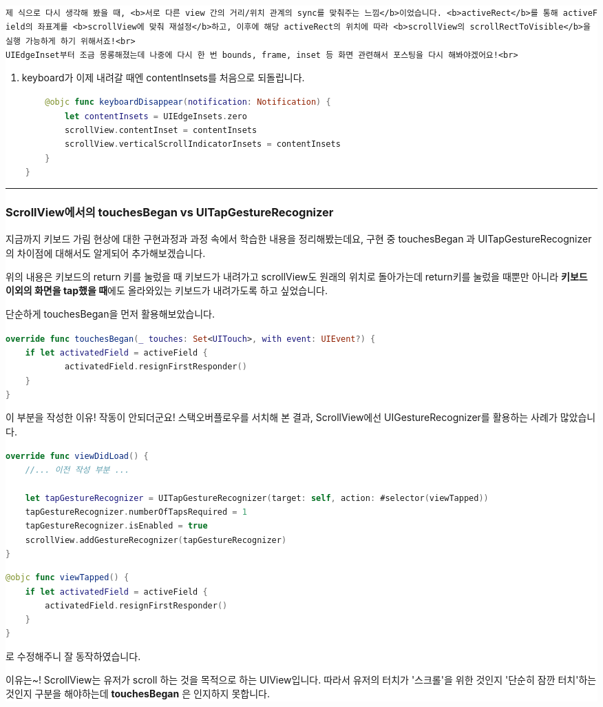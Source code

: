     제 식으로 다시 생각해 봤을 때, <b>서로 다른 view 간의 거리/위치 관계의 sync를 맞춰주는 느낌</b>이었습니다. <b>activeRect</b>를 통해 activeField의 좌표계를 <b>scrollView에 맞춰 재설정</b>하고, 이후에 해당 activeRect의 위치에 따라 <b>scrollView의 scrollRectToVisible</b>을 실행 가능하게 하기 위해서죠!<br>
    UIEdgeInset부터 조금 몽롱해졌는데 나중에 다시 한 번 bounds, frame, inset 등 화면 관련해서 포스팅을 다시 해봐야겠어요!<br>

1. keyboard가 이제 내려갈 때엔 contentInsets를 처음으로 되돌립니다. 
```swift    
        @objc func keyboardDisappear(notification: Notification) {
            let contentInsets = UIEdgeInsets.zero
            scrollView.contentInset = contentInsets
            scrollView.verticalScrollIndicatorInsets = contentInsets
        }
    }
```

---
### ScrollView에서의 touchesBegan vs UITapGestureRecognizer
지금까지 키보드 가림 현상에 대한 구현과정과 과정 속에서 학습한 내용을 정리해봤는데요, 구현 중 touchesBegan 과 UITapGestureRecognizer의 차이점에 대해서도 알게되어 추가해보겠습니다.

위의 내용은 키보드의 return 키를 눌렀을 때 키보드가 내려가고 scrollView도 원래의 위치로 돌아가는데 return키를 눌렀을 때뿐만 아니라 <b>키보드 이외의 화면을 tap했을 때</b>에도 올라와있는 키보드가 내려가도록 하고 싶었습니다.

단순하게 touchesBegan을 먼저 활용해보았습니다.
```swift
override func touchesBegan(_ touches: Set<UITouch>, with event: UIEvent?) {
    if let activatedField = activeField {
            activatedField.resignFirstResponder()
    }
}
```

이 부분을 작성한 이유! 작동이 안되더군요!
스택오버플로우를 서치해 본 결과, ScrollView에선 UIGestureRecognizer를 활용하는 사례가 많았습니다.

```swift
override func viewDidLoad() {
    //... 이전 작성 부분 ...

    let tapGestureRecognizer = UITapGestureRecognizer(target: self, action: #selector(viewTapped))
    tapGestureRecognizer.numberOfTapsRequired = 1
    tapGestureRecognizer.isEnabled = true
    scrollView.addGestureRecognizer(tapGestureRecognizer)
}
```
```swift
@objc func viewTapped() {
    if let activatedField = activeField {
        activatedField.resignFirstResponder()
    }
}
```
로 수정해주니 잘 동작하였습니다.

이유는~!
ScrollView는 유저가 scroll 하는 것을 목적으로 하는 UIView입니다. 따라서 유저의 터치가 '스크롤'을 위한 것인지 '단순히 잠깐 터치'하는 것인지 구분을 해야하는데 <b>touchesBegan</b> 은 인지하지 못합니다.

